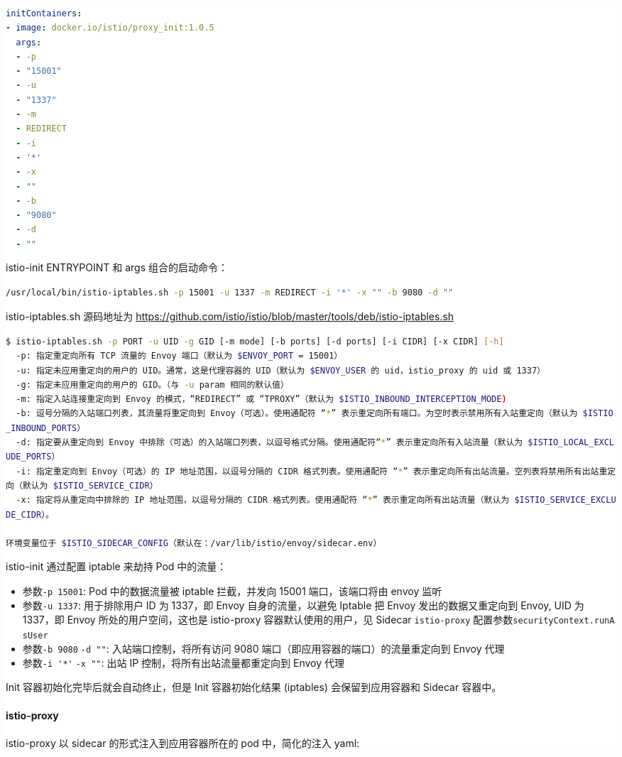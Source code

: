 ```yaml
initContainers:
- image: docker.io/istio/proxy_init:1.0.5
  args:
  - -p
  - "15001"
  - -u
  - "1337"
  - -m
  - REDIRECT
  - -i
  - '*'
  - -x
  - ""
  - -b
  - "9080"
  - -d
  - ""
```

istio-init ENTRYPOINT 和 args 组合的启动命令：

```bash
/usr/local/bin/istio-iptables.sh -p 15001 -u 1337 -m REDIRECT -i '*' -x "" -b 9080 -d ""
```

istio-iptables.sh 源码地址为 <https://github.com/istio/istio/blob/master/tools/deb/istio-iptables.sh>

```bash
$ istio-iptables.sh -p PORT -u UID -g GID [-m mode] [-b ports] [-d ports] [-i CIDR] [-x CIDR] [-h]
  -p: 指定重定向所有 TCP 流量的 Envoy 端口（默认为 $ENVOY_PORT = 15001）
  -u: 指定未应用重定向的用户的 UID。通常，这是代理容器的 UID（默认为 $ENVOY_USER 的 uid，istio_proxy 的 uid 或 1337）
  -g: 指定未应用重定向的用户的 GID。（与 -u param 相同的默认值）
  -m: 指定入站连接重定向到 Envoy 的模式，“REDIRECT” 或 “TPROXY”（默认为 $ISTIO_INBOUND_INTERCEPTION_MODE)
  -b: 逗号分隔的入站端口列表，其流量将重定向到 Envoy（可选）。使用通配符 “*” 表示重定向所有端口。为空时表示禁用所有入站重定向（默认为 $ISTIO_INBOUND_PORTS）
  -d: 指定要从重定向到 Envoy 中排除（可选）的入站端口列表，以逗号格式分隔。使用通配符“*” 表示重定向所有入站流量（默认为 $ISTIO_LOCAL_EXCLUDE_PORTS）
  -i: 指定重定向到 Envoy（可选）的 IP 地址范围，以逗号分隔的 CIDR 格式列表。使用通配符 “*” 表示重定向所有出站流量。空列表将禁用所有出站重定向（默认为 $ISTIO_SERVICE_CIDR）
  -x: 指定将从重定向中排除的 IP 地址范围，以逗号分隔的 CIDR 格式列表。使用通配符 “*” 表示重定向所有出站流量（默认为 $ISTIO_SERVICE_EXCLUDE_CIDR）。

环境变量位于 $ISTIO_SIDECAR_CONFIG（默认在：/var/lib/istio/envoy/sidecar.env）
```

istio-init 通过配置 iptable 来劫持 Pod 中的流量：

- 参数`-p 15001`: Pod 中的数据流量被 iptable 拦截，并发向 15001 端口，该端口将由 envoy 监听
- 参数`-u 1337`: 用于排除用户 ID 为 1337，即 Envoy 自身的流量，以避免 Iptable 把 Envoy 发出的数据又重定向到 Envoy, UID 为 1337，即 Envoy 所处的用户空间，这也是 istio-proxy 容器默认使用的用户，见 Sidecar `istio-proxy` 配置参数`securityContext.runAsUser`
- 参数`-b 9080` `-d ""`: 入站端口控制，将所有访问 9080 端口（即应用容器的端口）的流量重定向到 Envoy 代理
- 参数`-i '*'` `-x ""`: 出站 IP 控制，将所有出站流量都重定向到 Envoy 代理

Init 容器初始化完毕后就会自动终止，但是 Init 容器初始化结果 (iptables) 会保留到应用容器和 Sidecar 容器中。

#### istio-proxy

istio-proxy 以 sidecar 的形式注入到应用容器所在的 pod 中，简化的注入 yaml:
